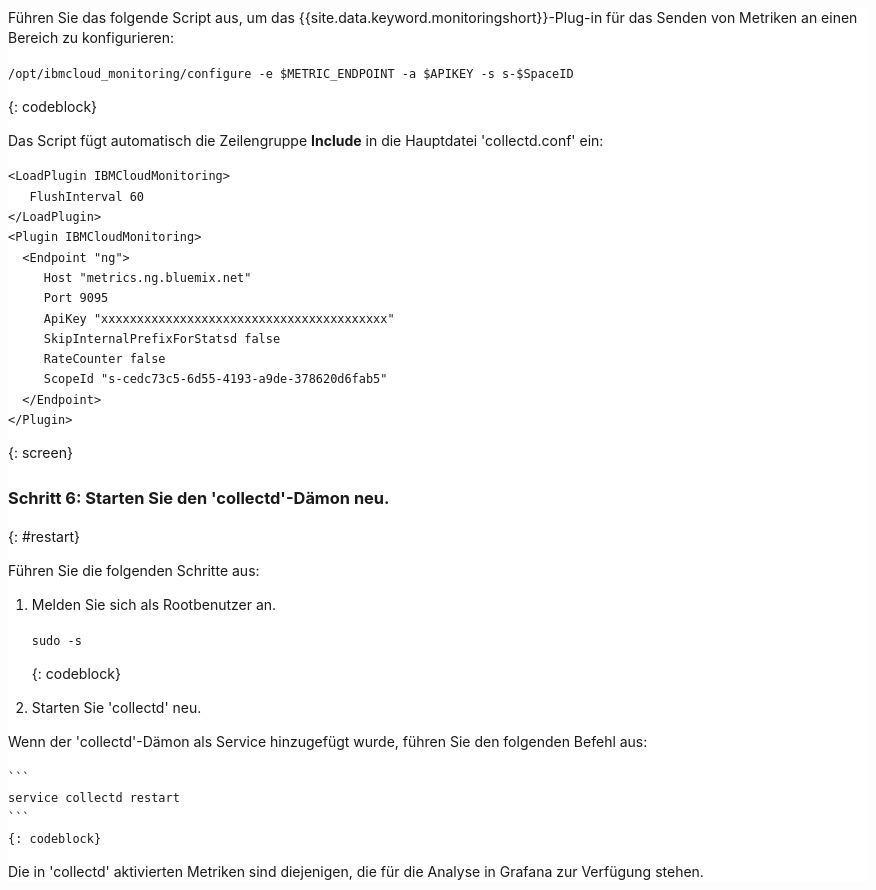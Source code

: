 Führen Sie das folgende Script aus, um das {{site.data.keyword.monitoringshort}}-Plug-in für das Senden von Metriken an einen Bereich zu konfigurieren:

```
/opt/ibmcloud_monitoring/configure -e $METRIC_ENDPOINT -a $APIKEY -s s-$SpaceID
```
{: codeblock}


Das Script fügt automatisch die Zeilengruppe **Include** in die Hauptdatei 'collectd.conf' ein:

```
<LoadPlugin IBMCloudMonitoring>
   FlushInterval 60
</LoadPlugin>
<Plugin IBMCloudMonitoring>
  <Endpoint "ng">
     Host "metrics.ng.bluemix.net"
     Port 9095
     ApiKey "xxxxxxxxxxxxxxxxxxxxxxxxxxxxxxxxxxxxxxxx"
     SkipInternalPrefixForStatsd false
     RateCounter false
     ScopeId "s-cedc73c5-6d55-4193-a9de-378620d6fab5"
  </Endpoint>
</Plugin>
```
{: screen}


### Schritt 6: Starten Sie den 'collectd'-Dämon neu.
{: #restart}

Führen Sie die folgenden Schritte aus:

1. 	Melden Sie sich als Rootbenutzer an. 

    ```
    sudo -s
    ```
    {: codeblock}
	
2.  Starten Sie 'collectd' neu.

   Wenn der 'collectd'-Dämon als Service hinzugefügt wurde, führen Sie den folgenden Befehl aus:
	
	```
	service collectd restart
	```
	{: codeblock}

Die in 'collectd' aktivierten Metriken sind diejenigen, die für die Analyse in Grafana zur Verfügung stehen.


